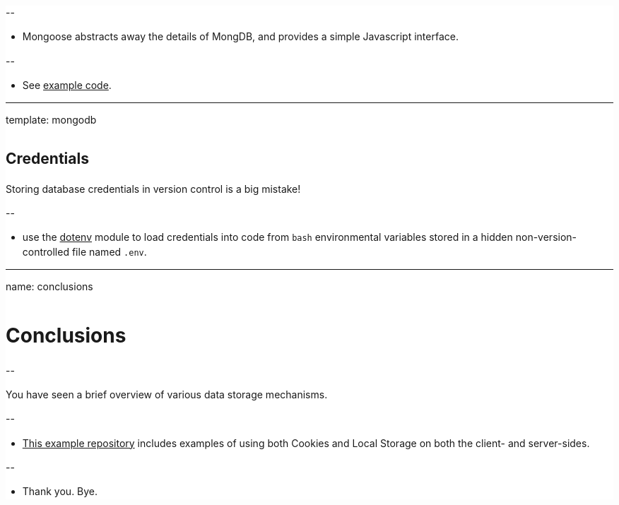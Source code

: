 --

- Mongoose abstracts away the details of MongDB, and provides a simple Javascript interface.

--

- See [example code](https://mongoosejs.com/).

---

template: mongodb

## Credentials

Storing database credentials in version control is a big mistake!

--

- use the [dotenv](https://www.npmjs.com/package/dotenv) module to load credentials into code from `bash` environmental variables stored in a hidden non-version-controlled file named `.env`.

---

name: conclusions

# Conclusions

--

You have seen a brief overview of various data storage mechanisms.

--

- [This example repository](https://github.com/nyu-software-engineering/data-storage-example-app) includes examples of using both Cookies and Local Storage on both the client- and server-sides.

--

- Thank you. Bye.
